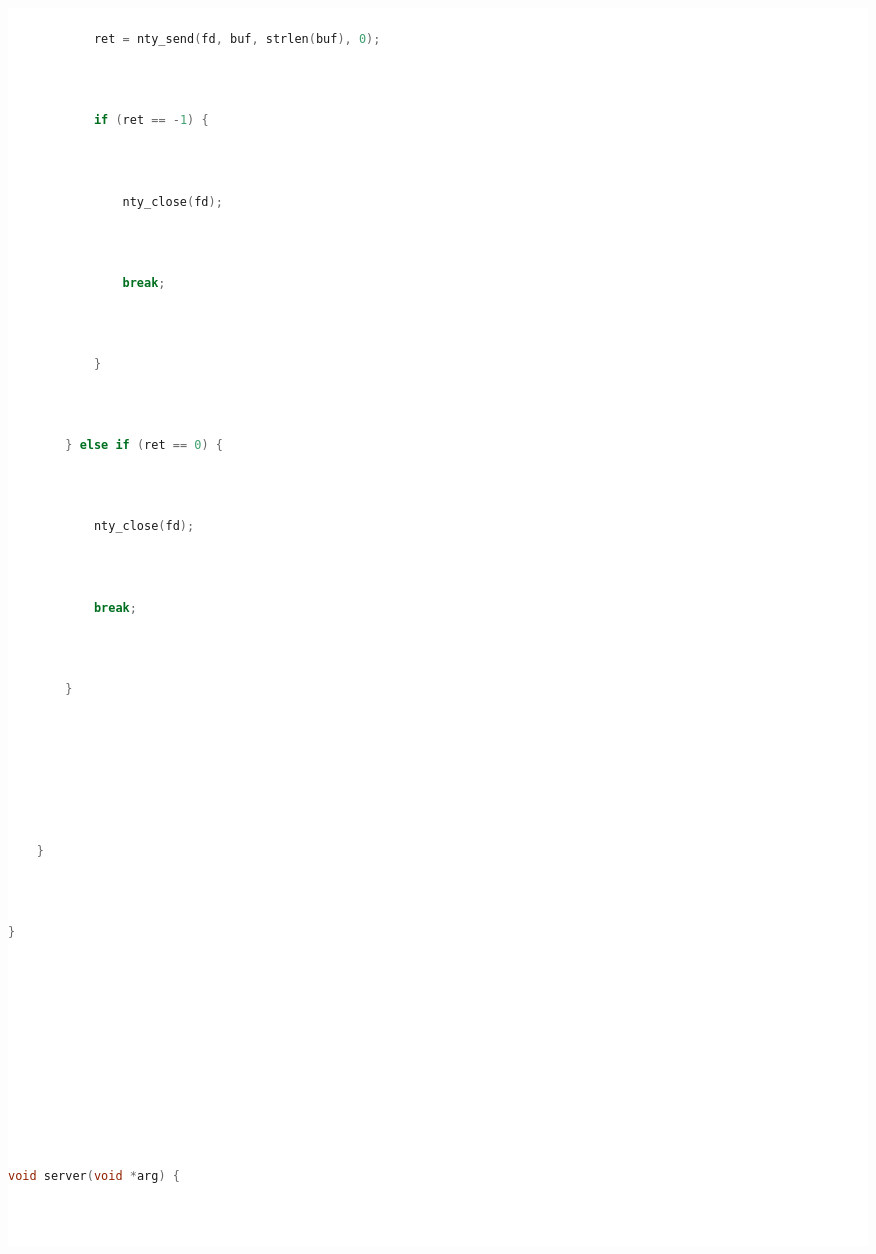 ```cpp

            ret = nty_send(fd, buf, strlen(buf), 0);



            if (ret == -1) {



                nty_close(fd);



                break;



            }



        } else if (ret == 0) {    



            nty_close(fd);



            break;



        }







    }



}











void server(void *arg) {





```